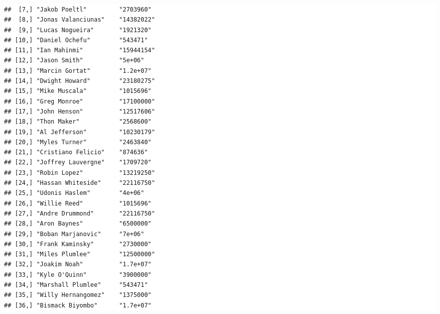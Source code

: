     ##  [7,] "Jakob Poeltl"         "2703960" 
    ##  [8,] "Jonas Valanciunas"    "14382022"
    ##  [9,] "Lucas Nogueira"       "1921320" 
    ## [10,] "Daniel Ochefu"        "543471"  
    ## [11,] "Ian Mahinmi"          "15944154"
    ## [12,] "Jason Smith"          "5e+06"   
    ## [13,] "Marcin Gortat"        "1.2e+07" 
    ## [14,] "Dwight Howard"        "23180275"
    ## [15,] "Mike Muscala"         "1015696" 
    ## [16,] "Greg Monroe"          "17100000"
    ## [17,] "John Henson"          "12517606"
    ## [18,] "Thon Maker"           "2568600" 
    ## [19,] "Al Jefferson"         "10230179"
    ## [20,] "Myles Turner"         "2463840" 
    ## [21,] "Cristiano Felicio"    "874636"  
    ## [22,] "Joffrey Lauvergne"    "1709720" 
    ## [23,] "Robin Lopez"          "13219250"
    ## [24,] "Hassan Whiteside"     "22116750"
    ## [25,] "Udonis Haslem"        "4e+06"   
    ## [26,] "Willie Reed"          "1015696" 
    ## [27,] "Andre Drummond"       "22116750"
    ## [28,] "Aron Baynes"          "6500000" 
    ## [29,] "Boban Marjanovic"     "7e+06"   
    ## [30,] "Frank Kaminsky"       "2730000" 
    ## [31,] "Miles Plumlee"        "12500000"
    ## [32,] "Joakim Noah"          "1.7e+07" 
    ## [33,] "Kyle O'Quinn"         "3900000" 
    ## [34,] "Marshall Plumlee"     "543471"  
    ## [35,] "Willy Hernangomez"    "1375000" 
    ## [36,] "Bismack Biyombo"      "1.7e+07" 